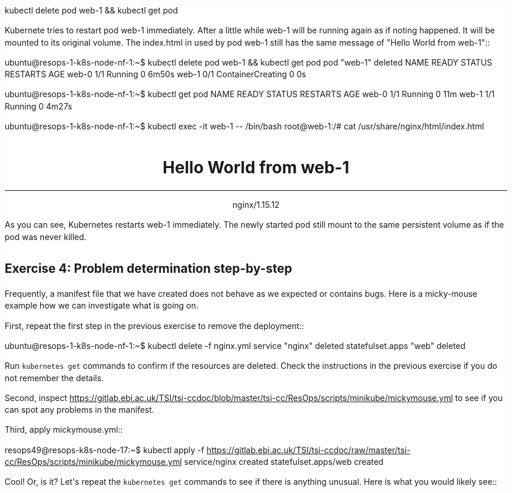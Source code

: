   kubectl delete pod web-1 && kubectl get pod

Kubernete tries to restart pod web-1 immediately. After a little while web-1 will be running again as if noting happened. It will be mounted to its original volume. The index.html in used by pod web-1 still has the same message of "Hello World from web-1"::

  ubuntu@resops-1-k8s-node-nf-1:~$ kubectl delete pod web-1 && kubectl get pod
  pod "web-1" deleted
  NAME    READY   STATUS              RESTARTS   AGE
  web-0   1/1     Running             0          6m50s
  web-1   0/1     ContainerCreating   0          0s

  ubuntu@resops-1-k8s-node-nf-1:~$ kubectl get pod
  NAME    READY   STATUS    RESTARTS   AGE
  web-0   1/1     Running   0          11m
  web-1   1/1     Running   0          4m27s

  ubuntu@resops-1-k8s-node-nf-1:~$ kubectl exec -it web-1 -- /bin/bash
  root@web-1:/# cat /usr/share/nginx/html/index.html
  <html>
  <head><title>Hello World from web-1</title></head>
  <body>
  <center><h1>Hello World from web-1</h1></center>
  <hr><center>nginx/1.15.12</center>
  </body>
  </html>

As you can see, Kubernetes restarts web-1 immediately. The newly started pod still mount to the same persistent volume as if the pod was never killed.

Exercise 4: Problem determination step-by-step
----------------------------------------------

Frequently, a manifest file that we have created does not behave as we expected or contains bugs. Here is a micky-mouse example how we can investigate what is going on.

First, repeat the first step in the previous exercise to remove the deployment::

  ubuntu@resops-1-k8s-node-nf-1:~$ kubectl delete -f nginx.yml
  service "nginx" deleted
  statefulset.apps "web" deleted

Run `kubernetes get` commands to confirm if the resources are deleted. Check the instructions in the previous exercise if you do not remember the details.

Second, inspect https://gitlab.ebi.ac.uk/TSI/tsi-ccdoc/blob/master/tsi-cc/ResOps/scripts/minikube/mickymouse.yml to see if you can spot any problems in the manifest.

Third, apply mickymouse.yml::

  resops49@resops-k8s-node-17:~$ kubectl apply -f https://gitlab.ebi.ac.uk/TSI/tsi-ccdoc/raw/master/tsi-cc/ResOps/scripts/minikube/mickymouse.yml
  service/nginx created
  statefulset.apps/web created

Cool! Or, is it? Let's repeat the `kubernetes get` commands to see if there is anything unusual. Here is what you would likely see::
